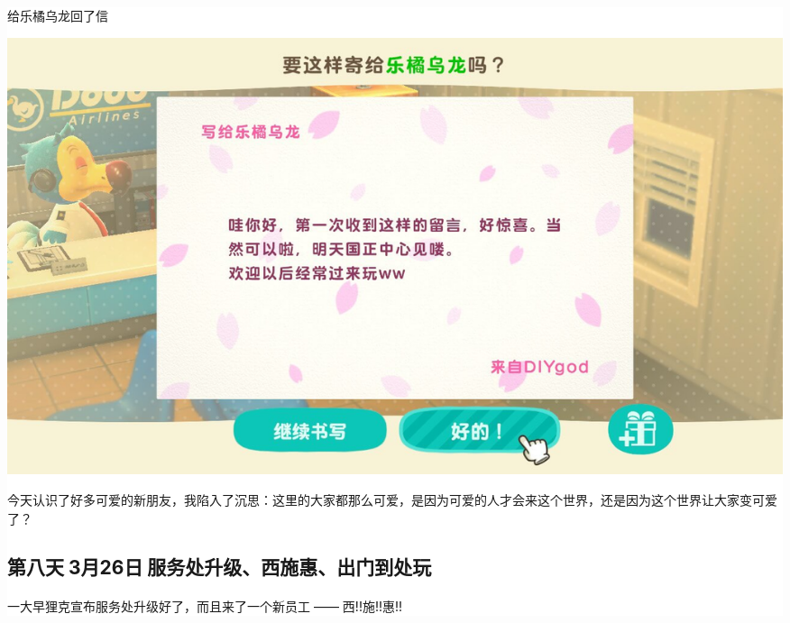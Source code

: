 给乐橘乌龙回了信

![](/images/ac7-19.jpg)

今天认识了好多可爱的新朋友，我陷入了沉思：这里的大家都那么可爱，是因为可爱的人才会来这个世界，还是因为这个世界让大家变可爱了？

## 第八天 3月26日 服务处升级、西施惠、出门到处玩

一大早狸克宣布服务处升级好了，而且来了一个新员工 —— 西!!施!!惠!!
